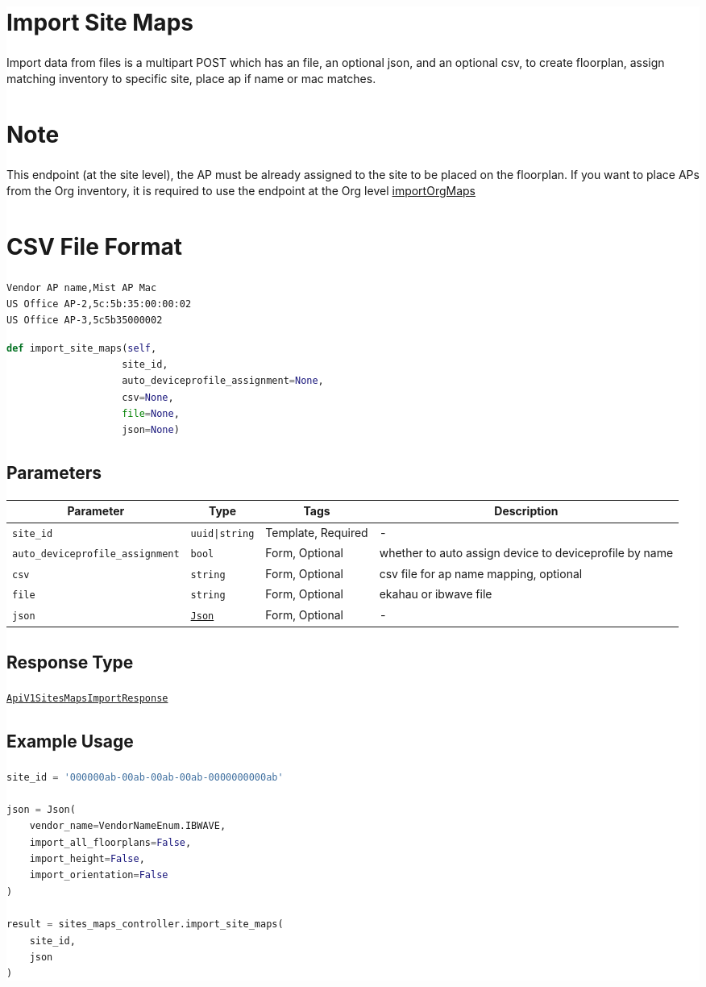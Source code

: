 
# Import Site Maps

Import data from files is a multipart POST which has an file, an optional json, and an optional csv, to create floorplan, assign matching inventory to specific site, place ap if name or mac matches.

# Note

This endpoint (at the site level), the AP must be already assigned to the site to be placed on the floorplan. If you want to place APs from the Org inventory, it is required to use the endpoint at the Org level [importOrgMaps](#operation/importOrgMaps)

# CSV File Format

```csv
Vendor AP name,Mist AP Mac
US Office AP-2,5c:5b:35:00:00:02
US Office AP-3,5c5b35000002
```

```python
def import_site_maps(self,
                    site_id,
                    auto_deviceprofile_assignment=None,
                    csv=None,
                    file=None,
                    json=None)
```

## Parameters

| Parameter | Type | Tags | Description |
|  --- | --- | --- | --- |
| `site_id` | `uuid\|string` | Template, Required | - |
| `auto_deviceprofile_assignment` | `bool` | Form, Optional | whether to auto assign device to deviceprofile by name |
| `csv` | `string` | Form, Optional | csv file for ap name mapping, optional |
| `file` | `string` | Form, Optional | ekahau or ibwave file |
| `json` | [`Json`](../../doc/models/json.md) | Form, Optional | - |

## Response Type

[`ApiV1SitesMapsImportResponse`](../../doc/models/api-v1-sites-maps-import-response.md)

## Example Usage

```python
site_id = '000000ab-00ab-00ab-00ab-0000000000ab'

json = Json(
    vendor_name=VendorNameEnum.IBWAVE,
    import_all_floorplans=False,
    import_height=False,
    import_orientation=False
)

result = sites_maps_controller.import_site_maps(
    site_id,
    json
)
```